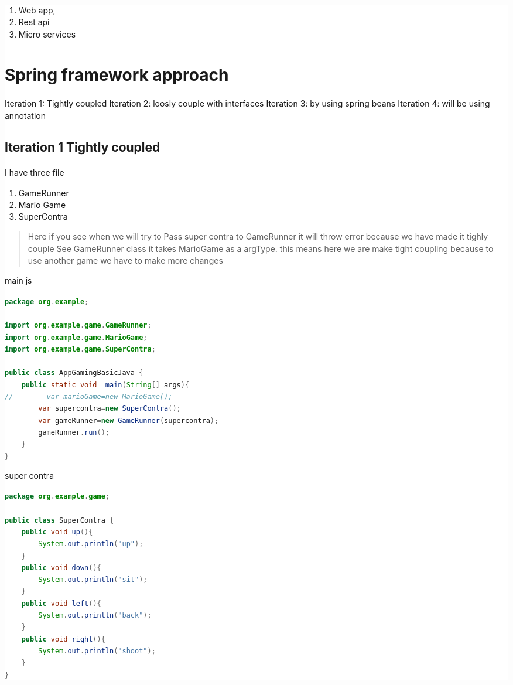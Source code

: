 

1. Web app,
2. Rest api 
3. Micro services

# Spring framework approach

Iteration 1: Tightly coupled 
Iteration 2: loosly couple with interfaces
Iteration 3: by using spring beans 
Iteration 4: will be using annotation

## Iteration 1 Tightly coupled
I have three file
1. GameRunner
2. Mario Game
3. SuperContra
>Here if you see when we will try to Pass super contra to GameRunner it will throw error because we have made it tighly couple See GameRunner class it takes MarioGame as a argType. this means here we are make tight coupling because to use another game we have to make more changes


main js
```java
package org.example;  
  
import org.example.game.GameRunner;  
import org.example.game.MarioGame;  
import org.example.game.SuperContra;  
  
public class AppGamingBasicJava {  
    public static void  main(String[] args){  
//        var marioGame=new MarioGame();  
        var supercontra=new SuperContra();  
        var gameRunner=new GameRunner(supercontra);  
        gameRunner.run();  
    }  
}
```
super contra
```java
package org.example.game;  
  
public class SuperContra {  
    public void up(){  
        System.out.println("up");  
    }  
    public void down(){  
        System.out.println("sit");  
    }  
    public void left(){  
        System.out.println("back");  
    }  
    public void right(){  
        System.out.println("shoot");  
    }  
}
```
